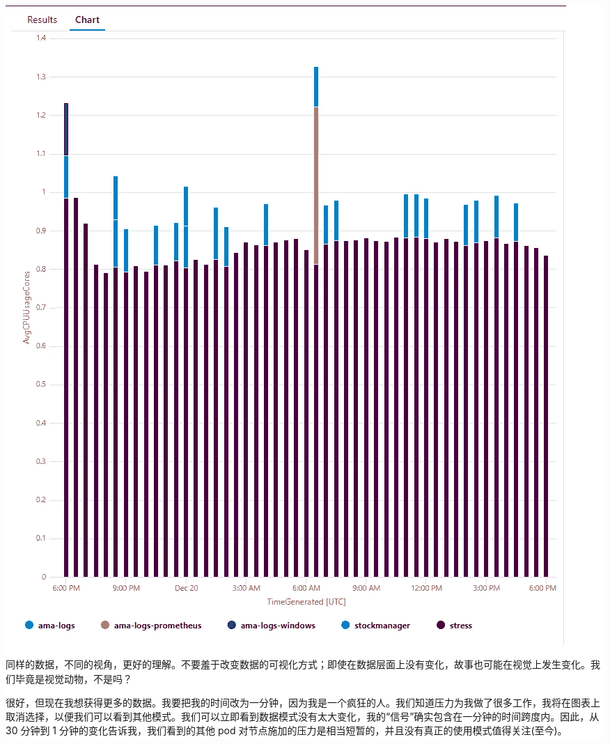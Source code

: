 ![](img/fe697caeb90bc6e736474f7567836b56.png)

同样的数据，不同的视角，更好的理解。不要羞于改变数据的可视化方式；即使在数据层面上没有变化，故事也可能在视觉上发生变化。我们毕竟是视觉动物，不是吗？

很好，但现在我想获得更多的数据。我要把我的时间改为一分钟，因为我是一个疯狂的人。我们知道压力为我做了很多工作，我将在图表上取消选择，以便我们可以看到其他模式。我们可以立即看到数据模式没有太大变化，我的“信号”确实包含在一分钟的时间跨度内。因此，从 30 分钟到 1 分钟的变化告诉我，我们看到的其他 pod 对节点施加的压力是相当短暂的，并且没有真正的使用模式值得关注(至今)。
